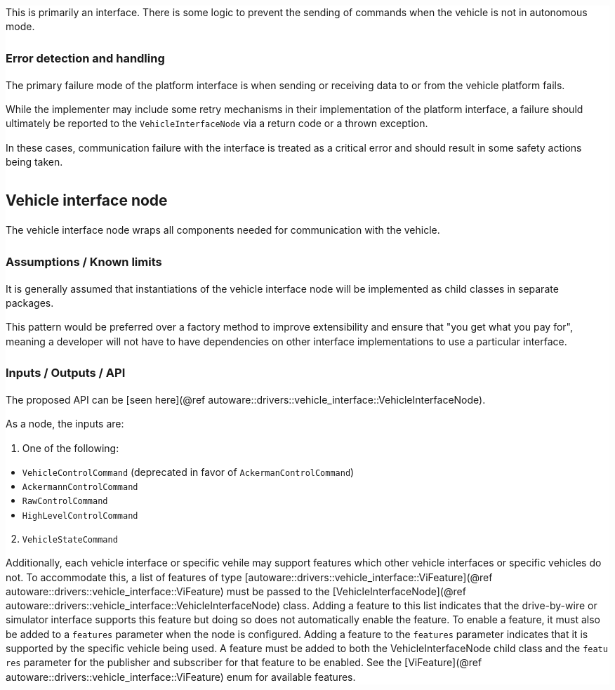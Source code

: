
This is primarily an interface. There is some logic to prevent the sending of commands when the
vehicle is not in autonomous mode.


### Error detection and handling


The primary failure mode of the platform interface is when sending or receiving data to or from the
vehicle platform fails.

While the implementer may include some retry mechanisms in their implementation of the platform
interface, a failure should ultimately be reported to the `VehicleInterfaceNode` via a return
code or a thrown exception.

In these cases, communication failure with the interface is treated as a critical error and should
result in some safety actions being taken.


## Vehicle interface node

The vehicle interface node wraps all components needed for communication with the vehicle.


### Assumptions / Known limits


It is generally assumed that instantiations of the vehicle interface node will be implemented as
child classes in separate packages.

This pattern would be preferred over a factory method to improve extensibility and ensure that
"you get what you pay for", meaning a developer will not have to have dependencies on other
interface implementations to use a particular interface.


### Inputs / Outputs / API



The proposed API can be
[seen here](@ref autoware::drivers::vehicle_interface::VehicleInterfaceNode).

As a node, the inputs are:

1. One of the following:
  - `VehicleControlCommand` (deprecated in favor of `AckermanControlCommand`)
  - `AckermannControlCommand`
  - `RawControlCommand`
  - `HighLevelControlCommand`
2. `VehicleStateCommand`

Additionally, each vehicle interface or specific vehile may support features which other vehicle
interfaces or specific vehicles do not. To accommodate this, a list of features of type
[autoware::drivers::vehicle_interface::ViFeature](@ref autoware::drivers::vehicle_interface::ViFeature)
must be passed to the [VehicleInterfaceNode](@ref autoware::drivers::vehicle_interface::VehicleInterfaceNode)
class. Adding a feature to this list indicates that the drive-by-wire or simulator interface
supports this feature but doing so does not automatically enable the feature. To enable a feature,
it must also be added to a `features` parameter when the node is configured. Adding a feature
to the `features` parameter indicates that it is supported by the specific vehicle being used.
A feature must be added to both the VehicleInterfaceNode child class and the `features` parameter
for the publisher and subscriber for that feature to be enabled. See the [ViFeature](@ref autoware::drivers::vehicle_interface::ViFeature)
enum for available features.
